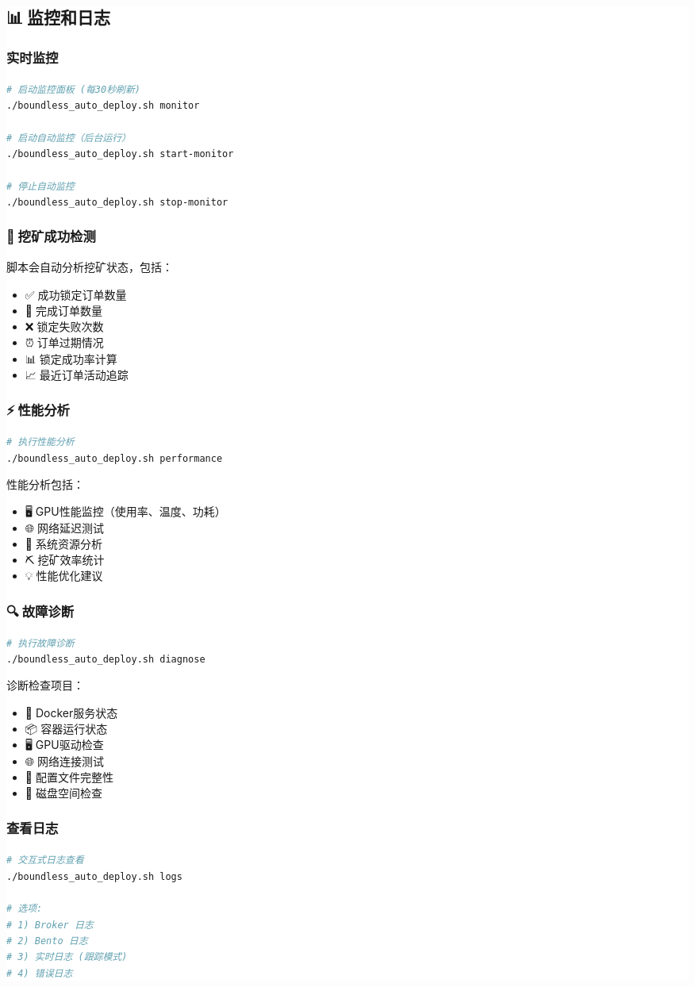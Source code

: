 ## 📊 监控和日志

### 实时监控
```bash
# 启动监控面板 (每30秒刷新)
./boundless_auto_deploy.sh monitor

# 启动自动监控（后台运行）
./boundless_auto_deploy.sh start-monitor

# 停止自动监控
./boundless_auto_deploy.sh stop-monitor
```

### 🎯 挖矿成功检测
脚本会自动分析挖矿状态，包括：
- ✅ 成功锁定订单数量
- 🎯 完成订单数量
- ❌ 锁定失败次数
- ⏰ 订单过期情况
- 📊 锁定成功率计算
- 📈 最近订单活动追踪

### ⚡ 性能分析
```bash
# 执行性能分析
./boundless_auto_deploy.sh performance
```

性能分析包括：
- 🖥️ GPU性能监控（使用率、温度、功耗）
- 🌐 网络延迟测试
- 💾 系统资源分析
- ⛏️ 挖矿效率统计
- 💡 性能优化建议

### 🔍 故障诊断
```bash
# 执行故障诊断
./boundless_auto_deploy.sh diagnose
```

诊断检查项目：
- 🐳 Docker服务状态
- 📦 容器运行状态
- 🖥️ GPU驱动检查
- 🌐 网络连接测试
- 📄 配置文件完整性
- 💾 磁盘空间检查

### 查看日志
```bash
# 交互式日志查看
./boundless_auto_deploy.sh logs

# 选项:
# 1) Broker 日志
# 2) Bento 日志  
# 3) 实时日志 (跟踪模式)
# 4) 错误日志
```
